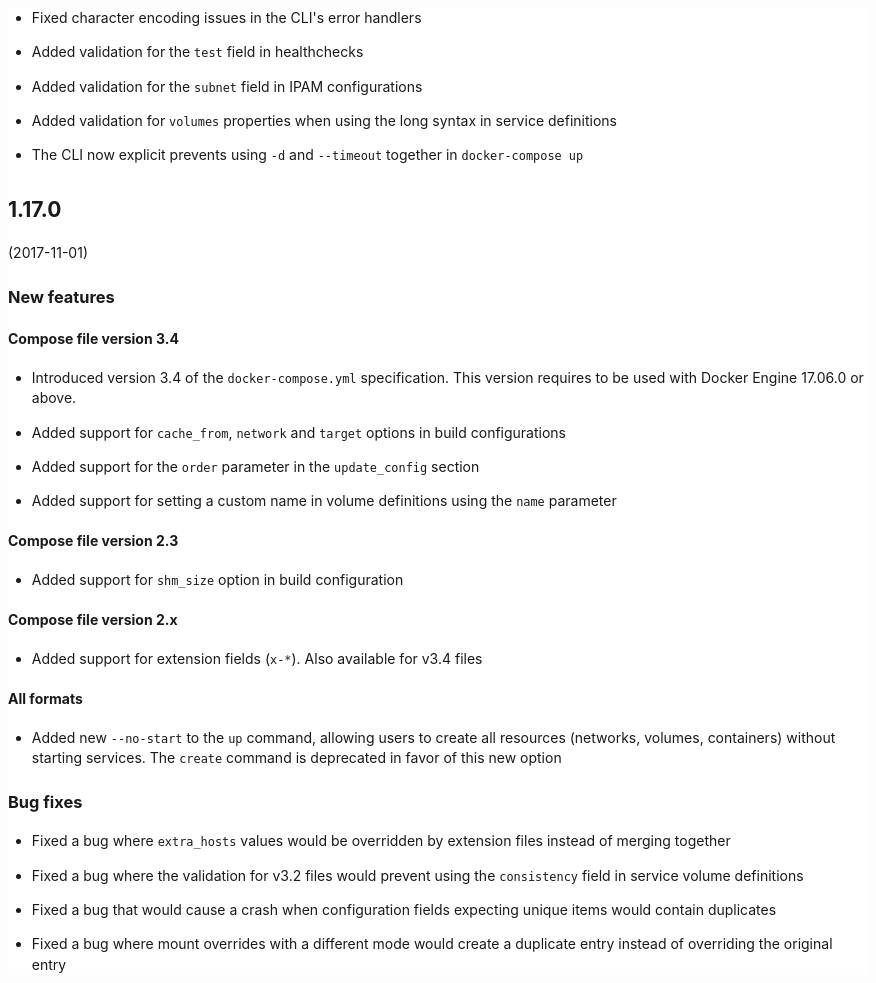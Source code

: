 - Fixed character encoding issues in the CLI's error handlers

- Added validation for the `test` field in healthchecks

- Added validation for the `subnet` field in IPAM configurations

- Added validation for `volumes` properties when using the long syntax in
  service definitions

- The CLI now explicit prevents using `-d` and `--timeout` together
  in `docker-compose up`

## 1.17.0
(2017-11-01)

### New features

#### Compose file version 3.4

- Introduced version 3.4 of the `docker-compose.yml` specification.
  This version requires to be used with Docker Engine 17.06.0 or above.

- Added support for `cache_from`, `network` and `target` options in build
  configurations

- Added support for the `order` parameter in the `update_config` section

- Added support for setting a custom name in volume definitions using
  the `name` parameter

#### Compose file version 2.3

- Added support for `shm_size` option in build configuration

#### Compose file version 2.x

- Added support for extension fields (`x-*`). Also available for v3.4 files

#### All formats

- Added new `--no-start` to the `up` command, allowing users to create all
  resources (networks, volumes, containers) without starting services.
  The `create` command is deprecated in favor of this new option

### Bug fixes

- Fixed a bug where `extra_hosts` values would be overridden by extension
  files instead of merging together

- Fixed a bug where the validation for v3.2 files would prevent using the
  `consistency` field in service volume definitions

- Fixed a bug that would cause a crash when configuration fields expecting
  unique items would contain duplicates

- Fixed a bug where mount overrides with a different mode would create a
  duplicate entry instead of overriding the original entry
